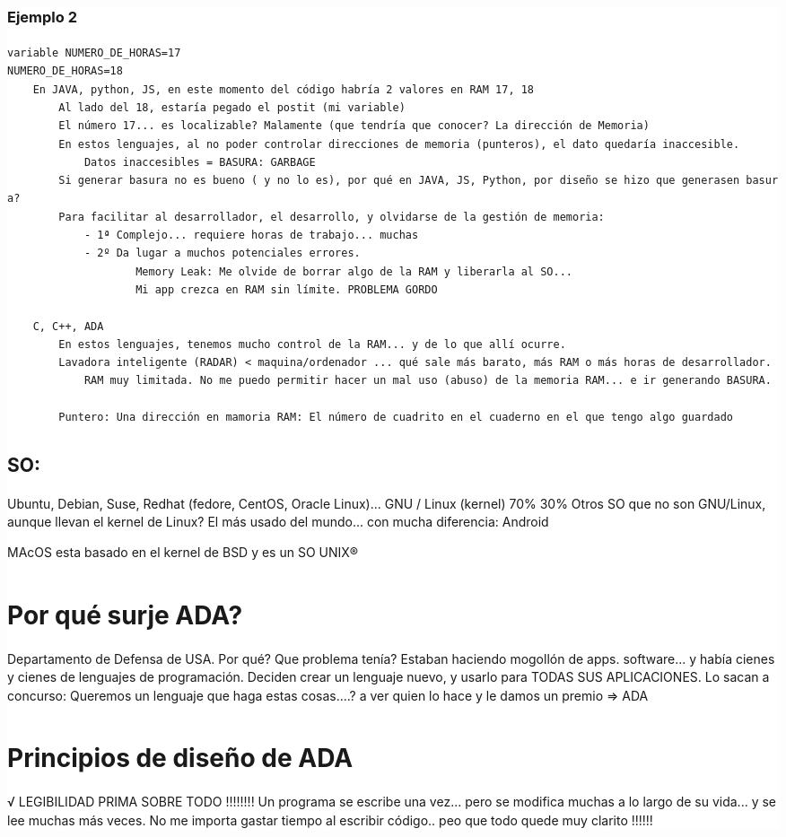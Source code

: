 ### Ejemplo 2
    variable NUMERO_DE_HORAS=17
    NUMERO_DE_HORAS=18
        En JAVA, python, JS, en este momento del código habría 2 valores en RAM 17, 18
            Al lado del 18, estaría pegado el postit (mi variable)
            El número 17... es localizable? Malamente (que tendría que conocer? La dirección de Memoria)
            En estos lenguajes, al no poder controlar direcciones de memoria (punteros), el dato quedaría inaccesible.
                Datos inaccesibles = BASURA: GARBAGE
            Si generar basura no es bueno ( y no lo es), por qué en JAVA, JS, Python, por diseño se hizo que generasen basura?
            Para facilitar al desarrollador, el desarrollo, y olvidarse de la gestión de memoria:
                - 1ª Complejo... requiere horas de trabajo... muchas
                - 2º Da lugar a muchos potenciales errores.
                        Memory Leak: Me olvide de borrar algo de la RAM y liberarla al SO... 
                        Mi app crezca en RAM sin límite. PROBLEMA GORDO        
            
        C, C++, ADA
            En estos lenguajes, tenemos mucho control de la RAM... y de lo que allí ocurre.
            Lavadora inteligente (RADAR) < maquina/ordenador ... qué sale más barato, más RAM o más horas de desarrollador.
                RAM muy limitada. No me puedo permitir hacer un mal uso (abuso) de la memoria RAM... e ir generando BASURA.
                
            Puntero: Una dirección en mamoria RAM: El número de cuadrito en el cuaderno en el que tengo algo guardado
            
            
## SO:
Ubuntu, Debian, Suse, Redhat (fedore, CentOS, Oracle Linux)... GNU / Linux (kernel)
                                                                70%  30%
Otros SO que no son GNU/Linux, aunque llevan el kernel de Linux? El más usado del mundo... con mucha diferencia: Android

MAcOS esta basado en el kernel de BSD y es un SO UNIX®


# Por qué surje ADA?

Departamento de Defensa de USA. Por qué? Que problema tenía?
    Estaban haciendo mogollón de apps. software... y había cienes y cienes de lenguajes de programación.
    Deciden crear un lenguaje nuevo, y usarlo para TODAS SUS APLICACIONES.
    Lo sacan a concurso:
    Queremos un lenguaje que haga estas cosas....? a ver quien lo hace y le damos un premio => ADA

# Principios de diseño de ADA

√ LEGIBILIDAD PRIMA SOBRE TODO !!!!!!!!
    Un programa se escribe una vez... pero se modifica muchas a lo largo de su vida... y se lee muchas más veces.
    No me importa gastar tiempo al escribir código.. peo que todo quede muy clarito !!!!!!
